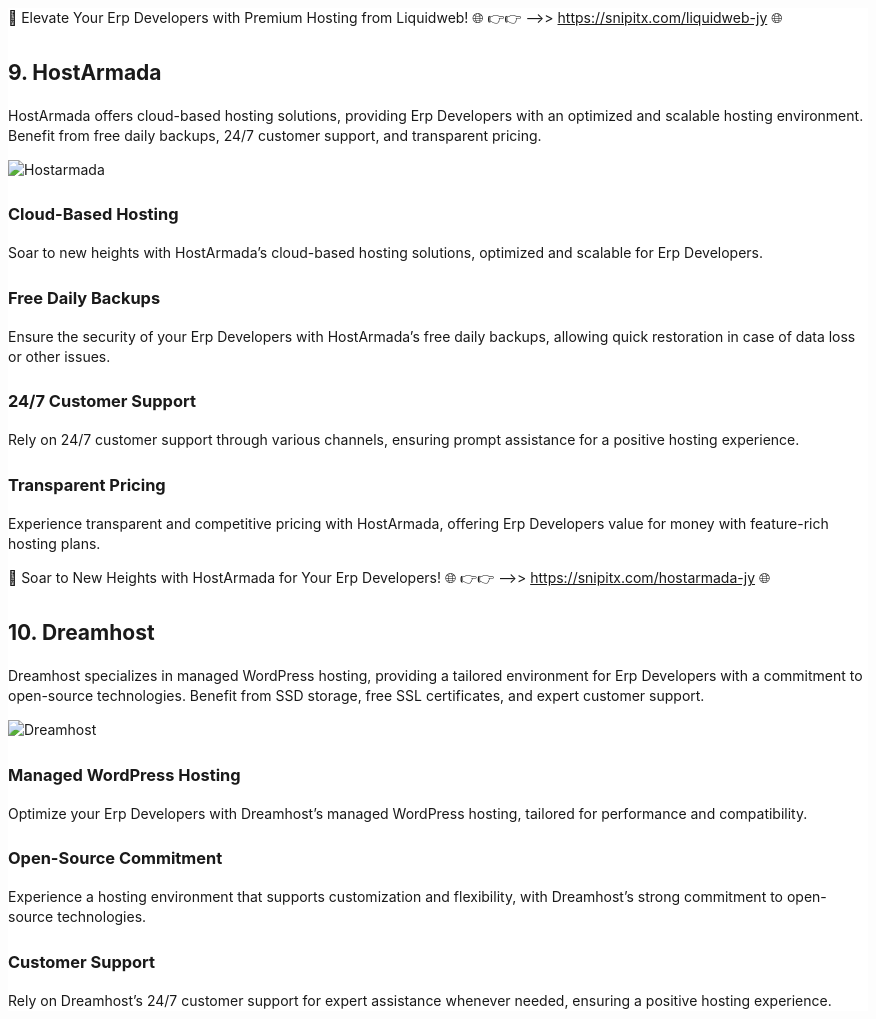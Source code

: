 🚀 Elevate Your Erp Developers with Premium Hosting from Liquidweb! 🌐
👉👉 -->> https://snipitx.com/liquidweb-jy 🌐

## 9. HostArmada

HostArmada offers cloud-based hosting solutions, providing Erp Developers with an optimized and scalable hosting environment. Benefit from free daily backups, 24/7 customer support, and transparent pricing.

![Hostarmada](https://i.imgur.com/KFbdf3o.jpeg "Hostarmada Hosting")

### Cloud-Based Hosting
Soar to new heights with HostArmada’s cloud-based hosting solutions, optimized and scalable for Erp Developers.

### Free Daily Backups
Ensure the security of your Erp Developers with HostArmada’s free daily backups, allowing quick restoration in case of data loss or other issues.

### 24/7 Customer Support
Rely on 24/7 customer support through various channels, ensuring prompt assistance for a positive hosting experience.

### Transparent Pricing
Experience transparent and competitive pricing with HostArmada, offering Erp Developers value for money with feature-rich hosting plans.

🚀 Soar to New Heights with HostArmada for Your Erp Developers! 🌐
👉👉 -->> https://snipitx.com/hostarmada-jy 🌐

## 10. Dreamhost

Dreamhost specializes in managed WordPress hosting, providing a tailored environment for Erp Developers with a commitment to open-source technologies. Benefit from SSD storage, free SSL certificates, and expert customer support.

![Dreamhost](https://i.imgur.com/rXIg8ip.jpeg "Dreamhost Hosting")

### Managed WordPress Hosting
Optimize your Erp Developers with Dreamhost’s managed WordPress hosting, tailored for performance and compatibility.

### Open-Source Commitment
Experience a hosting environment that supports customization and flexibility, with Dreamhost’s strong commitment to open-source technologies.

### Customer Support
Rely on Dreamhost’s 24/7 customer support for expert assistance whenever needed, ensuring a positive hosting experience.

